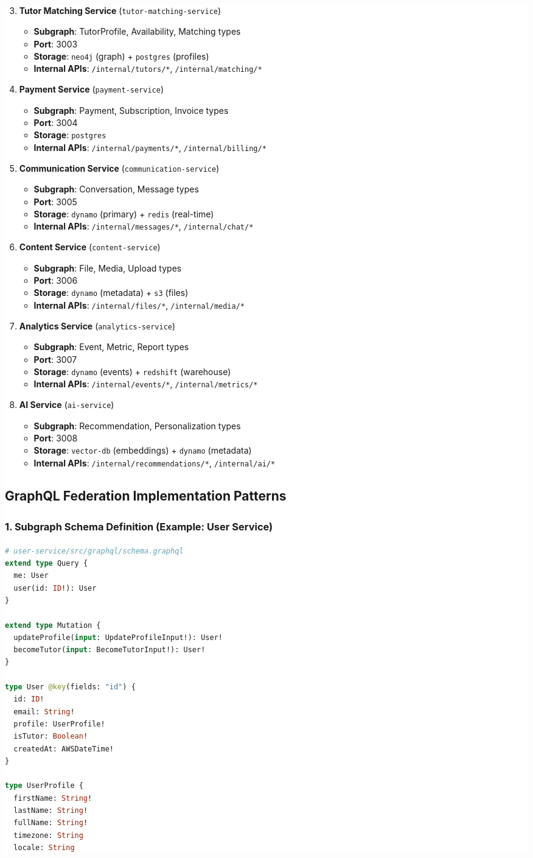 3. **Tutor Matching Service** (`tutor-matching-service`)
   - **Subgraph**: TutorProfile, Availability, Matching types
   - **Port**: 3003
   - **Storage**: `neo4j` (graph) + `postgres` (profiles)
   - **Internal APIs**: `/internal/tutors/*`, `/internal/matching/*`

4. **Payment Service** (`payment-service`)
   - **Subgraph**: Payment, Subscription, Invoice types
   - **Port**: 3004
   - **Storage**: `postgres`
   - **Internal APIs**: `/internal/payments/*`, `/internal/billing/*`

5. **Communication Service** (`communication-service`)
   - **Subgraph**: Conversation, Message types
   - **Port**: 3005
   - **Storage**: `dynamo` (primary) + `redis` (real-time)
   - **Internal APIs**: `/internal/messages/*`, `/internal/chat/*`

6. **Content Service** (`content-service`)
   - **Subgraph**: File, Media, Upload types
   - **Port**: 3006
   - **Storage**: `dynamo` (metadata) + `s3` (files)
   - **Internal APIs**: `/internal/files/*`, `/internal/media/*`

7. **Analytics Service** (`analytics-service`)
   - **Subgraph**: Event, Metric, Report types
   - **Port**: 3007
   - **Storage**: `dynamo` (events) + `redshift` (warehouse)
   - **Internal APIs**: `/internal/events/*`, `/internal/metrics/*`

8. **AI Service** (`ai-service`)
   - **Subgraph**: Recommendation, Personalization types
   - **Port**: 3008
   - **Storage**: `vector-db` (embeddings) + `dynamo` (metadata)
   - **Internal APIs**: `/internal/recommendations/*`, `/internal/ai/*`

## GraphQL Federation Implementation Patterns

### 1. Subgraph Schema Definition (Example: User Service)
```graphql
# user-service/src/graphql/schema.graphql
extend type Query {
  me: User
  user(id: ID!): User
}

extend type Mutation {
  updateProfile(input: UpdateProfileInput!): User!
  becomeTutor(input: BecomeTutorInput!): User!
}

type User @key(fields: "id") {
  id: ID!
  email: String!
  profile: UserProfile!
  isTutor: Boolean!
  createdAt: AWSDateTime!
}

type UserProfile {
  firstName: String!
  lastName: String!
  fullName: String!
  timezone: String
  locale: String
```